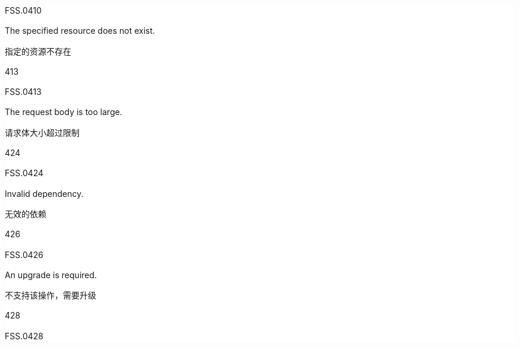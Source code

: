 <td class="cellrowborder" valign="top" width="13.01%" headers="mcps1.2.6.8.1 mcps1.2.5.1.2 "><p id="p86623641519"><a name="p86623641519"></a><a name="p86623641519"></a>FSS.0410</p>
</td>
<td class="cellrowborder" valign="top" width="33.589999999999996%" headers="mcps1.2.6.8.1 mcps1.2.5.1.3 "><p id="p176620364152"><a name="p176620364152"></a><a name="p176620364152"></a>The specified resource does not exist.</p>
</td>
<td class="cellrowborder" valign="top" width="40.400000000000006%" headers="mcps1.2.6.8.1 mcps1.2.5.1.4 "><p id="p86683614159"><a name="p86683614159"></a><a name="p86683614159"></a>指定的资源不存在</p>
</td>
</tr>
<tr id="row13213022"><th class="firstcol" valign="top" width="13%" id="mcps1.2.6.9.1" headers="mcps1.2.5.1.1 "><p id="p784133783412"><a name="p784133783412"></a><a name="p784133783412"></a>413</p>
</th>
<td class="cellrowborder" valign="top" width="13.01%" headers="mcps1.2.6.9.1 mcps1.2.5.1.2 "><p id="p484111379349"><a name="p484111379349"></a><a name="p484111379349"></a>FSS.0413</p>
</td>
<td class="cellrowborder" valign="top" width="33.589999999999996%" headers="mcps1.2.6.9.1 mcps1.2.5.1.3 "><p id="p5841133773413"><a name="p5841133773413"></a><a name="p5841133773413"></a>The request body is too large.</p>
</td>
<td class="cellrowborder" valign="top" width="40.400000000000006%" headers="mcps1.2.6.9.1 mcps1.2.5.1.4 "><p id="p28411637143415"><a name="p28411637143415"></a><a name="p28411637143415"></a>请求体大小超过限制</p>
</td>
</tr>
<tr id="row9544136141617"><th class="firstcol" valign="top" width="13%" id="mcps1.2.6.10.1" headers="mcps1.2.5.1.1 "><p id="p554463691618"><a name="p554463691618"></a><a name="p554463691618"></a>424</p>
</th>
<td class="cellrowborder" valign="top" width="13.01%" headers="mcps1.2.6.10.1 mcps1.2.5.1.2 "><p id="p15544133612164"><a name="p15544133612164"></a><a name="p15544133612164"></a>FSS.0424</p>
</td>
<td class="cellrowborder" valign="top" width="33.589999999999996%" headers="mcps1.2.6.10.1 mcps1.2.5.1.3 "><p id="p6544123631615"><a name="p6544123631615"></a><a name="p6544123631615"></a>Invalid dependency.</p>
</td>
<td class="cellrowborder" valign="top" width="40.400000000000006%" headers="mcps1.2.6.10.1 mcps1.2.5.1.4 "><p id="p13544836171619"><a name="p13544836171619"></a><a name="p13544836171619"></a>无效的依赖</p>
</td>
</tr>
<tr id="row54805529"><th class="firstcol" valign="top" width="13%" id="mcps1.2.6.11.1" headers="mcps1.2.5.1.1 "><p id="p10721330113518"><a name="p10721330113518"></a><a name="p10721330113518"></a>426</p>
</th>
<td class="cellrowborder" valign="top" width="13.01%" headers="mcps1.2.6.11.1 mcps1.2.5.1.2 "><p id="p1072143013355"><a name="p1072143013355"></a><a name="p1072143013355"></a>FSS.0426</p>
</td>
<td class="cellrowborder" valign="top" width="33.589999999999996%" headers="mcps1.2.6.11.1 mcps1.2.5.1.3 "><p id="p117283019359"><a name="p117283019359"></a><a name="p117283019359"></a>An upgrade is required.</p>
</td>
<td class="cellrowborder" valign="top" width="40.400000000000006%" headers="mcps1.2.6.11.1 mcps1.2.5.1.4 "><p id="p372230193512"><a name="p372230193512"></a><a name="p372230193512"></a>不支持该操作，需要升级</p>
</td>
</tr>
<tr id="row21841806"><th class="firstcol" valign="top" width="13%" id="mcps1.2.6.12.1" headers="mcps1.2.5.1.1 "><p id="p97211303354"><a name="p97211303354"></a><a name="p97211303354"></a>428</p>
</th>
<td class="cellrowborder" valign="top" width="13.01%" headers="mcps1.2.6.12.1 mcps1.2.5.1.2 "><p id="p1572143020352"><a name="p1572143020352"></a><a name="p1572143020352"></a>FSS.0428</p>
</td>
